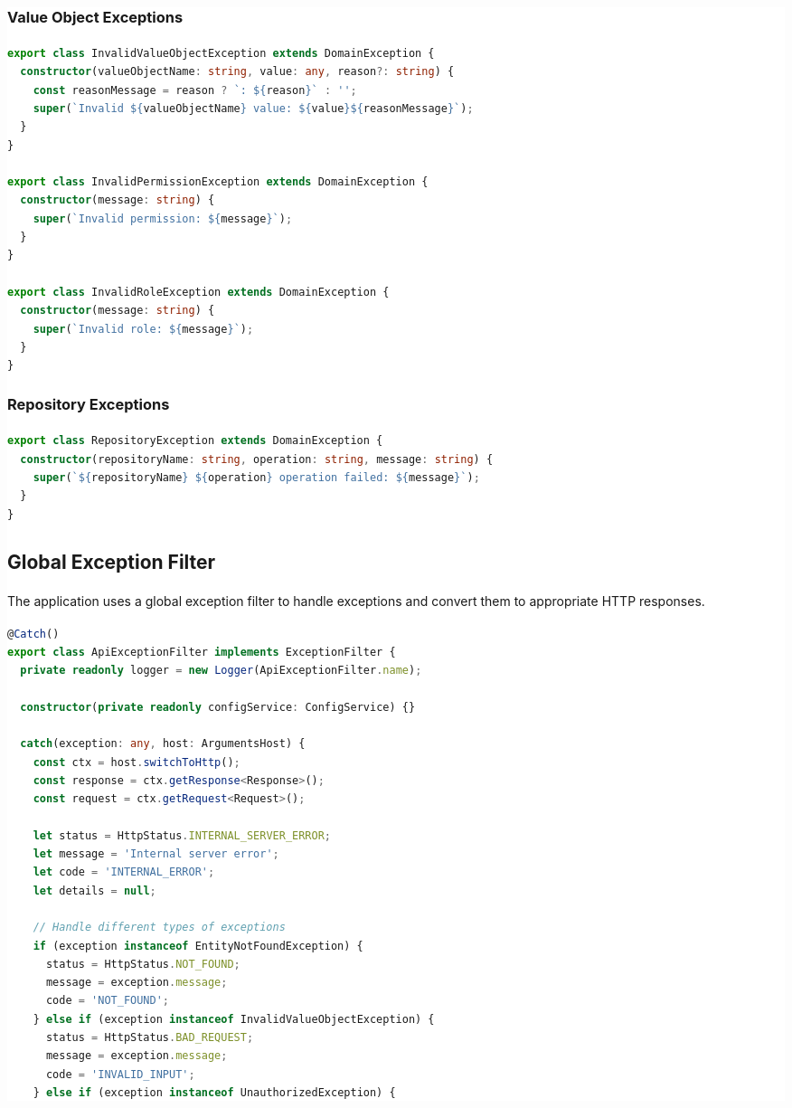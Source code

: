 ### Value Object Exceptions

```typescript
export class InvalidValueObjectException extends DomainException {
  constructor(valueObjectName: string, value: any, reason?: string) {
    const reasonMessage = reason ? `: ${reason}` : '';
    super(`Invalid ${valueObjectName} value: ${value}${reasonMessage}`);
  }
}

export class InvalidPermissionException extends DomainException {
  constructor(message: string) {
    super(`Invalid permission: ${message}`);
  }
}

export class InvalidRoleException extends DomainException {
  constructor(message: string) {
    super(`Invalid role: ${message}`);
  }
}
```

### Repository Exceptions

```typescript
export class RepositoryException extends DomainException {
  constructor(repositoryName: string, operation: string, message: string) {
    super(`${repositoryName} ${operation} operation failed: ${message}`);
  }
}
```

## Global Exception Filter

The application uses a global exception filter to handle exceptions and convert them to appropriate HTTP responses.

```typescript
@Catch()
export class ApiExceptionFilter implements ExceptionFilter {
  private readonly logger = new Logger(ApiExceptionFilter.name);

  constructor(private readonly configService: ConfigService) {}

  catch(exception: any, host: ArgumentsHost) {
    const ctx = host.switchToHttp();
    const response = ctx.getResponse<Response>();
    const request = ctx.getRequest<Request>();

    let status = HttpStatus.INTERNAL_SERVER_ERROR;
    let message = 'Internal server error';
    let code = 'INTERNAL_ERROR';
    let details = null;

    // Handle different types of exceptions
    if (exception instanceof EntityNotFoundException) {
      status = HttpStatus.NOT_FOUND;
      message = exception.message;
      code = 'NOT_FOUND';
    } else if (exception instanceof InvalidValueObjectException) {
      status = HttpStatus.BAD_REQUEST;
      message = exception.message;
      code = 'INVALID_INPUT';
    } else if (exception instanceof UnauthorizedException) {
```